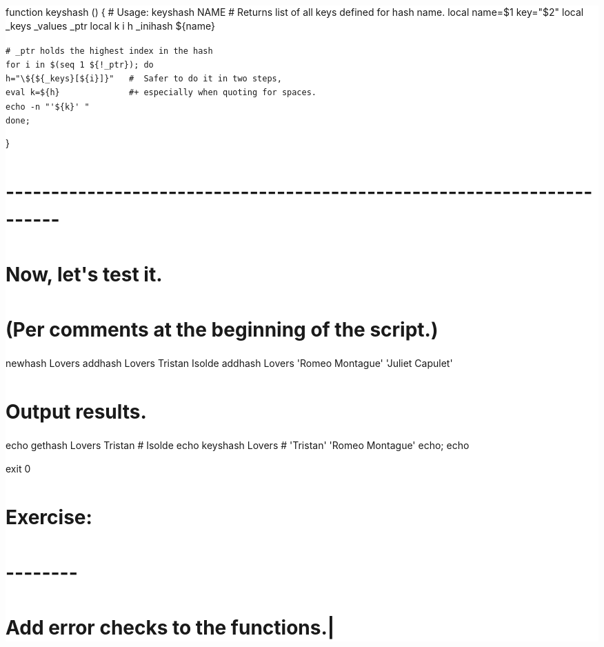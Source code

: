 function keyshash () {
    # Usage: keyshash NAME
    # Returns list of all keys defined for hash name.
    local name=$1 key="$2" 
    local _keys _values _ptr 
    local k i h
    _inihash ${name}
    
    # _ptr holds the highest index in the hash
    for i in $(seq 1 ${!_ptr}); do
	h="\${${_keys}[${i}]}"   #  Safer to do it in two steps,
	eval k=${h}              #+ especially when quoting for spaces.
	echo -n "'${k}' "
    done;
}


# -----------------------------------------------------------------------

# Now, let's test it.
# (Per comments at the beginning of the script.)
newhash Lovers
addhash Lovers Tristan Isolde
addhash Lovers 'Romeo Montague' 'Juliet Capulet'

# Output results.
echo
gethash Lovers Tristan      # Isolde
echo
keyshash Lovers             # 'Tristan' 'Romeo Montague'
echo; echo


exit 0

# Exercise:
# --------

# Add error checks to the functions.|
